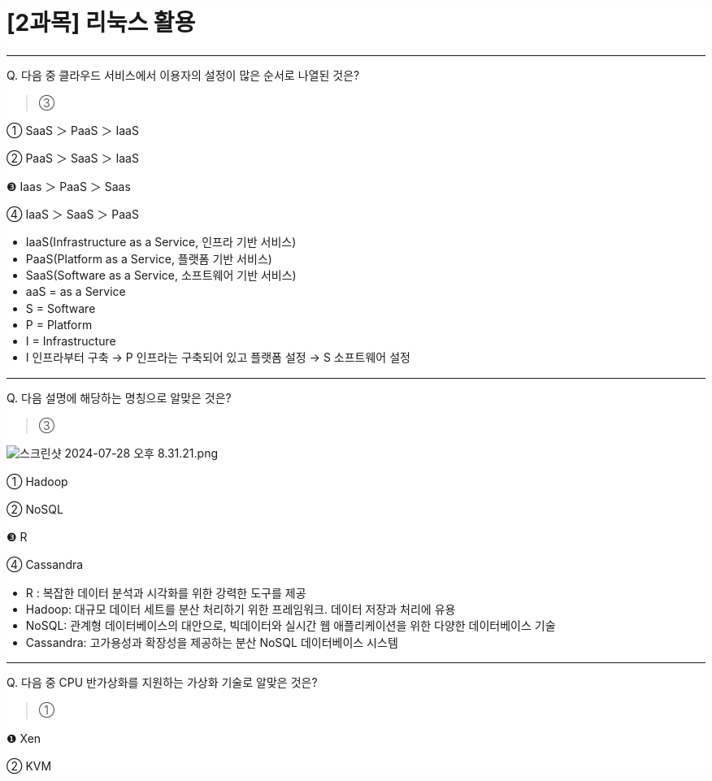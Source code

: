 # [2과목] 리눅스 활용

---

Q. 다음 중 클라우드 서비스에서 이용자의 설정이 많은 순서로 나열된 것은? 

> ③
> 

① SaaS ＞ PaaS ＞ IaaS 

② PaaS ＞ SaaS ＞ IaaS 

❸ Iaas ＞ PaaS ＞ Saas 

④ IaaS ＞ SaaS ＞ PaaS

- IaaS(Infrastructure as a Service, 인프라 기반 서비스)
- PaaS(Platform as a Service, 플랫폼 기반 서비스)
- SaaS(Software as a Service, 소프트웨어 기반 서비스)
- aaS = as a Service
- S = Software
- P = Platform
- I = Infrastructure
- I 인프라부터 구축 → P 인프라는 구축되어 있고 플랫폼 설정 → S 소프트웨어 설정

---

Q. 다음 설명에 해당하는 명칭으로 알맞은 것은?

> ③
> 

![스크린샷 2024-07-28 오후 8.31.21.png](https://prod-files-secure.s3.us-west-2.amazonaws.com/3e2d8e2b-4ab3-463b-b14f-cbdd834a0993/5157fc73-8b9b-42a7-a255-7a9b0495063c/%E1%84%89%E1%85%B3%E1%84%8F%E1%85%B3%E1%84%85%E1%85%B5%E1%86%AB%E1%84%89%E1%85%A3%E1%86%BA_2024-07-28_%E1%84%8B%E1%85%A9%E1%84%92%E1%85%AE_8.31.21.png)

① Hadoop

② NoSQL 

❸ R

④ Cassandra

- R : 복잡한 데이터 분석과 시각화를 위한 강력한 도구를 제공
- Hadoop: 대규모 데이터 세트를 분산 처리하기 위한 프레임워크. 데이터 저장과 처리에 유용
- NoSQL: 관계형 데이터베이스의 대안으로, 빅데이터와 실시간 웹 애플리케이션을 위한 다양한 데이터베이스 기술
- Cassandra: 고가용성과 확장성을 제공하는 분산 NoSQL 데이터베이스 시스템

---

Q. 다음 중 CPU 반가상화를 지원하는 가상화 기술로 알맞은 것은?

> ①
> 

❶ Xen

② KVM 
